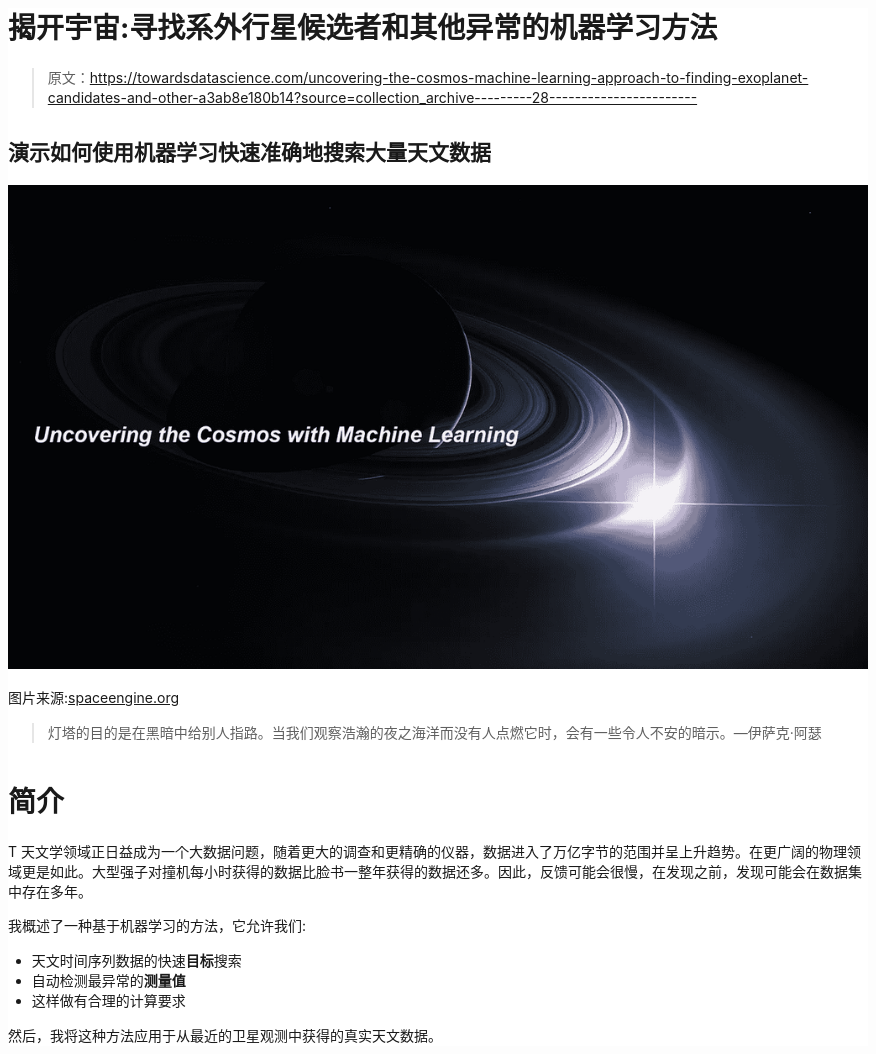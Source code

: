 # 揭开宇宙:寻找系外行星候选者和其他异常的机器学习方法

> 原文：<https://towardsdatascience.com/uncovering-the-cosmos-machine-learning-approach-to-finding-exoplanet-candidates-and-other-a3ab8e180b14?source=collection_archive---------28----------------------->

## 演示如何使用机器学习快速准确地搜索大量天文数据

![](img/fc9a20093848fbdeae06bac5390957c1.png)

图片来源:[spaceengine.org](http://www.spaceengine.org)

> 灯塔的目的是在黑暗中给别人指路。当我们观察浩瀚的夜之海洋而没有人点燃它时，会有一些令人不安的暗示。—伊萨克·阿瑟

# **简介**

T 天文学领域正日益成为一个大数据问题，随着更大的调查和更精确的仪器，数据进入了万亿字节的范围并呈上升趋势。在更广阔的物理领域更是如此。大型强子对撞机每小时获得的数据比脸书一整年获得的数据还多。因此，反馈可能会很慢，在发现之前，发现可能会在数据集中存在多年。

我概述了一种基于机器学习的方法，它允许我们:

*   天文时间序列数据的快速**目标**搜索
*   自动检测最异常的**测量值**
*   这样做有合理的计算要求

然后，我将这种方法应用于从最近的卫星观测中获得的真实天文数据。
